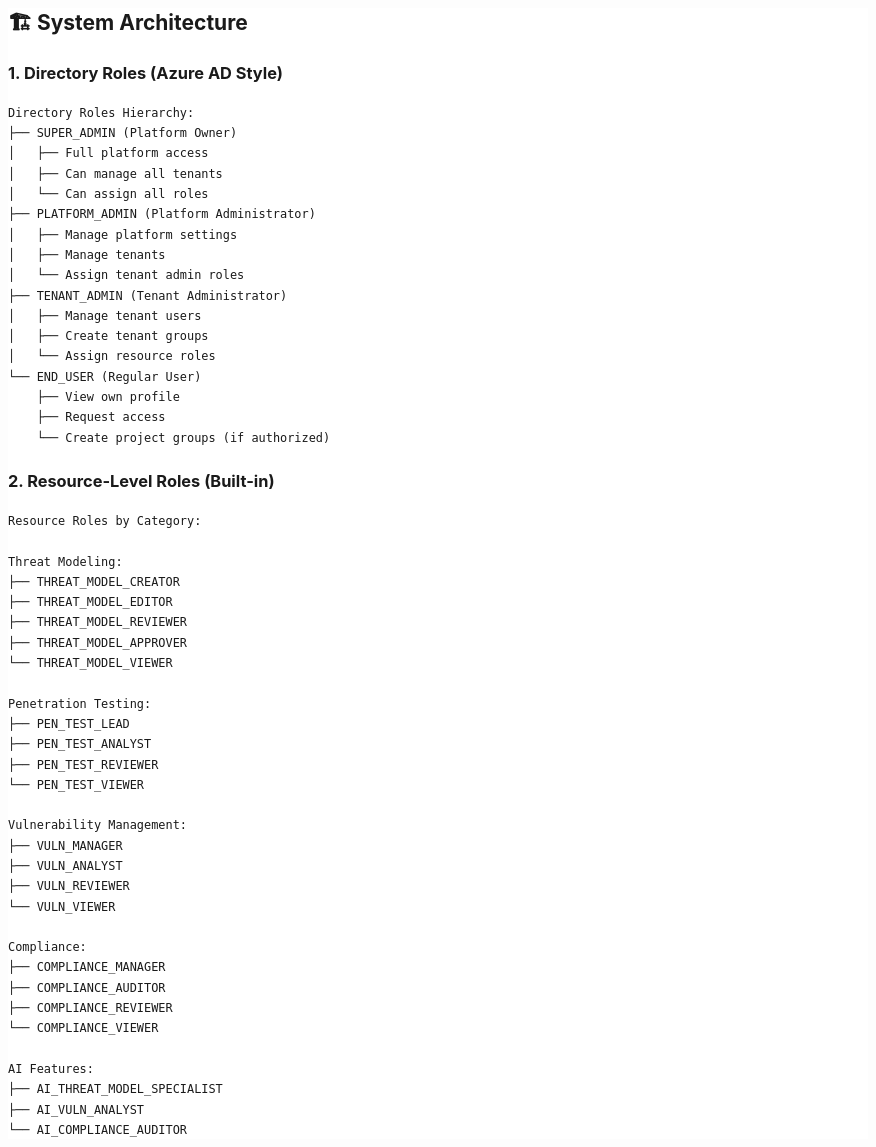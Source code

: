 ## 🏗️ **System Architecture**

### **1. Directory Roles (Azure AD Style)**
```
Directory Roles Hierarchy:
├── SUPER_ADMIN (Platform Owner)
│   ├── Full platform access
│   ├── Can manage all tenants
│   └── Can assign all roles
├── PLATFORM_ADMIN (Platform Administrator)
│   ├── Manage platform settings
│   ├── Manage tenants
│   └── Assign tenant admin roles
├── TENANT_ADMIN (Tenant Administrator)
│   ├── Manage tenant users
│   ├── Create tenant groups
│   └── Assign resource roles
└── END_USER (Regular User)
    ├── View own profile
    ├── Request access
    └── Create project groups (if authorized)
```

### **2. Resource-Level Roles (Built-in)**
```
Resource Roles by Category:

Threat Modeling:
├── THREAT_MODEL_CREATOR
├── THREAT_MODEL_EDITOR
├── THREAT_MODEL_REVIEWER
├── THREAT_MODEL_APPROVER
└── THREAT_MODEL_VIEWER

Penetration Testing:
├── PEN_TEST_LEAD
├── PEN_TEST_ANALYST
├── PEN_TEST_REVIEWER
└── PEN_TEST_VIEWER

Vulnerability Management:
├── VULN_MANAGER
├── VULN_ANALYST
├── VULN_REVIEWER
└── VULN_VIEWER

Compliance:
├── COMPLIANCE_MANAGER
├── COMPLIANCE_AUDITOR
├── COMPLIANCE_REVIEWER
└── COMPLIANCE_VIEWER

AI Features:
├── AI_THREAT_MODEL_SPECIALIST
├── AI_VULN_ANALYST
└── AI_COMPLIANCE_AUDITOR
```
